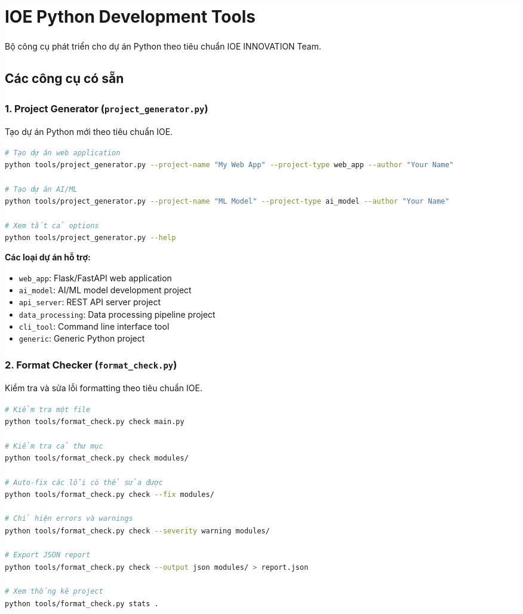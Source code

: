 # IOE Python Development Tools

Bộ công cụ phát triển cho dự án Python theo tiêu chuẩn IOE INNOVATION Team.

## Các công cụ có sẵn

### 1. Project Generator (`project_generator.py`)
Tạo dự án Python mới theo tiêu chuẩn IOE.

```bash
# Tạo dự án web application
python tools/project_generator.py --project-name "My Web App" --project-type web_app --author "Your Name"

# Tạo dự án AI/ML
python tools/project_generator.py --project-name "ML Model" --project-type ai_model --author "Your Name"

# Xem tất cả options
python tools/project_generator.py --help
```

**Các loại dự án hỗ trợ:**
- `web_app`: Flask/FastAPI web application
- `ai_model`: AI/ML model development project
- `api_server`: REST API server project
- `data_processing`: Data processing pipeline project
- `cli_tool`: Command line interface tool
- `generic`: Generic Python project

### 2. Format Checker (`format_check.py`)
Kiểm tra và sửa lỗi formatting theo tiêu chuẩn IOE.

```bash
# Kiểm tra một file
python tools/format_check.py check main.py

# Kiểm tra cả thư mục
python tools/format_check.py check modules/

# Auto-fix các lỗi có thể sửa được
python tools/format_check.py check --fix modules/

# Chỉ hiện errors và warnings
python tools/format_check.py check --severity warning modules/

# Export JSON report
python tools/format_check.py check --output json modules/ > report.json

# Xem thống kê project
python tools/format_check.py stats .
```
